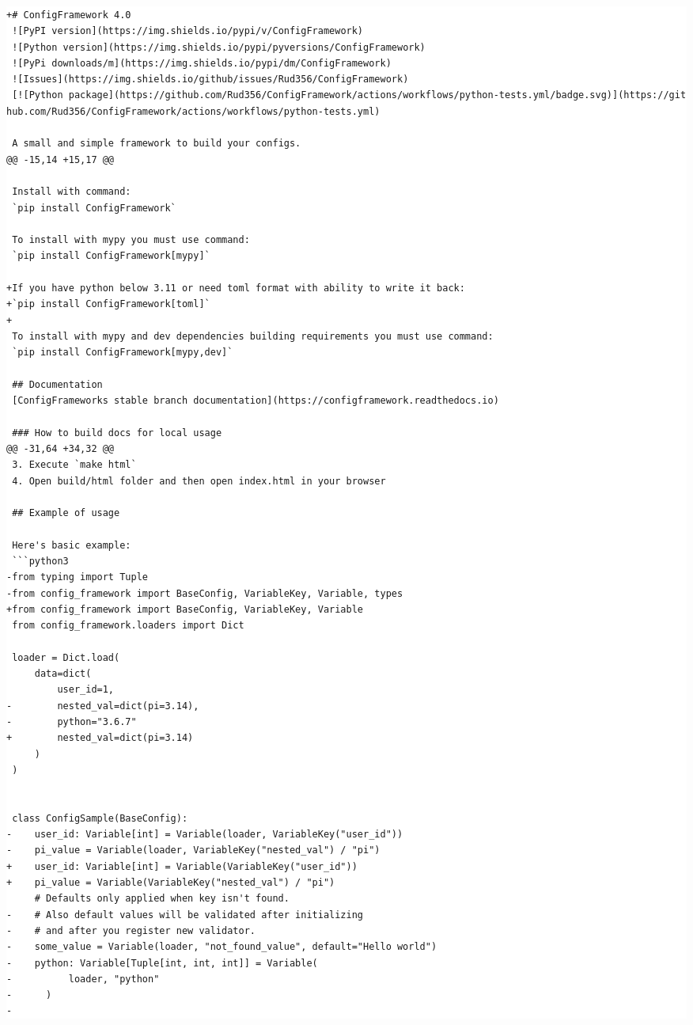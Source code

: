 ```
+# ConfigFramework 4.0
 ![PyPI version](https://img.shields.io/pypi/v/ConfigFramework)
 ![Python version](https://img.shields.io/pypi/pyversions/ConfigFramework)
 ![PyPi downloads/m](https://img.shields.io/pypi/dm/ConfigFramework)
 ![Issues](https://img.shields.io/github/issues/Rud356/ConfigFramework)
 [![Python package](https://github.com/Rud356/ConfigFramework/actions/workflows/python-tests.yml/badge.svg)](https://github.com/Rud356/ConfigFramework/actions/workflows/python-tests.yml)
 
 A small and simple framework to build your configs. 
@@ -15,14 +15,17 @@
 
 Install with command:
 `pip install ConfigFramework`
 
 To install with mypy you must use command:
 `pip install ConfigFramework[mypy]`
 
+If you have python below 3.11 or need toml format with ability to write it back:
+`pip install ConfigFramework[toml]`
+
 To install with mypy and dev dependencies building requirements you must use command:
 `pip install ConfigFramework[mypy,dev]`
 
 ## Documentation
 [ConfigFrameworks stable branch documentation](https://configframework.readthedocs.io)
 
 ### How to build docs for local usage
@@ -31,64 +34,32 @@
 3. Execute `make html`
 4. Open build/html folder and then open index.html in your browser
 
 ## Example of usage
 
 Here's basic example:
 ```python3
-from typing import Tuple
-from config_framework import BaseConfig, VariableKey, Variable, types
+from config_framework import BaseConfig, VariableKey, Variable
 from config_framework.loaders import Dict
 
 loader = Dict.load(
     data=dict(
         user_id=1,
-        nested_val=dict(pi=3.14),
-        python="3.6.7"
+        nested_val=dict(pi=3.14)
     )
 )
 
 
 class ConfigSample(BaseConfig):
-    user_id: Variable[int] = Variable(loader, VariableKey("user_id"))
-    pi_value = Variable(loader, VariableKey("nested_val") / "pi")
+    user_id: Variable[int] = Variable(VariableKey("user_id"))
+    pi_value = Variable(VariableKey("nested_val") / "pi")
     # Defaults only applied when key isn't found.
-    # Also default values will be validated after initializing
-    # and after you register new validator.
-    some_value = Variable(loader, "not_found_value", default="Hello world")
-    python: Variable[Tuple[int, int, int]] = Variable(
-          loader, "python"
-      )
-
```
